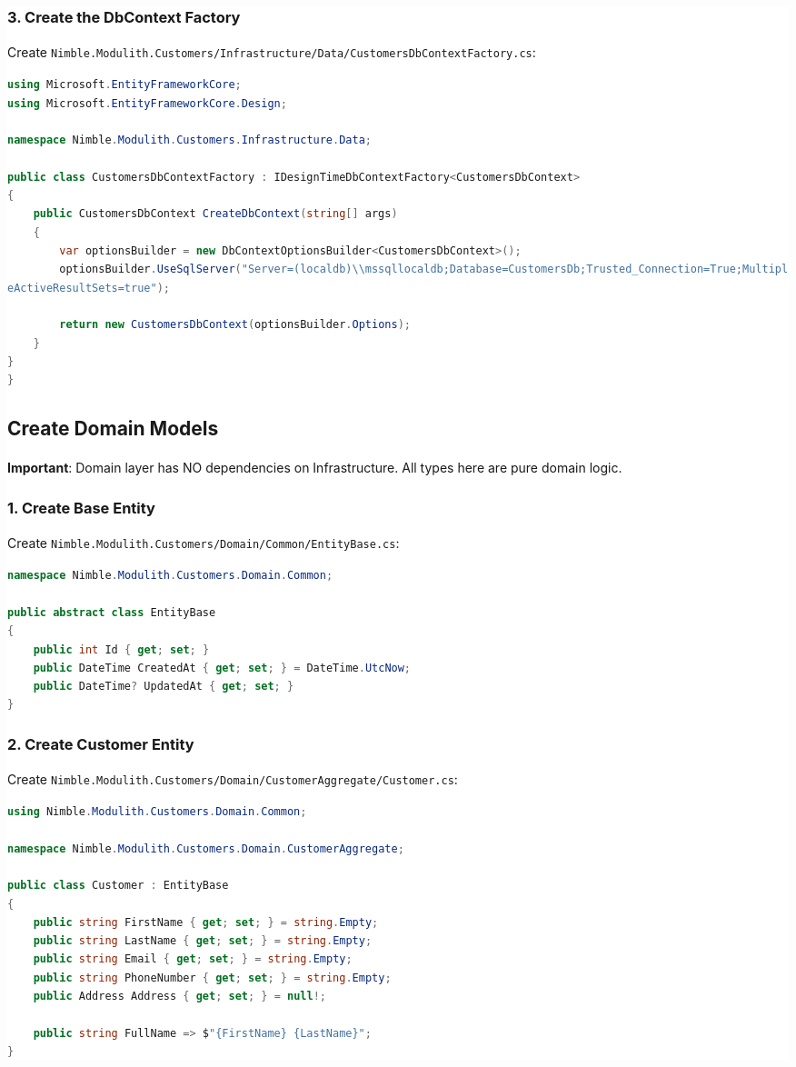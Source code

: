 ### 3. Create the DbContext Factory

Create `Nimble.Modulith.Customers/Infrastructure/Data/CustomersDbContextFactory.cs`:

```csharp
using Microsoft.EntityFrameworkCore;
using Microsoft.EntityFrameworkCore.Design;

namespace Nimble.Modulith.Customers.Infrastructure.Data;

public class CustomersDbContextFactory : IDesignTimeDbContextFactory<CustomersDbContext>
{
    public CustomersDbContext CreateDbContext(string[] args)
    {
        var optionsBuilder = new DbContextOptionsBuilder<CustomersDbContext>();
        optionsBuilder.UseSqlServer("Server=(localdb)\\mssqllocaldb;Database=CustomersDb;Trusted_Connection=True;MultipleActiveResultSets=true");

        return new CustomersDbContext(optionsBuilder.Options);
    }
}
}
```

## Create Domain Models

**Important**: Domain layer has NO dependencies on Infrastructure. All types here are pure domain logic.

### 1. Create Base Entity

Create `Nimble.Modulith.Customers/Domain/Common/EntityBase.cs`:

```csharp
namespace Nimble.Modulith.Customers.Domain.Common;

public abstract class EntityBase
{
    public int Id { get; set; }
    public DateTime CreatedAt { get; set; } = DateTime.UtcNow;
    public DateTime? UpdatedAt { get; set; }
}
```

### 2. Create Customer Entity

Create `Nimble.Modulith.Customers/Domain/CustomerAggregate/Customer.cs`:

```csharp
using Nimble.Modulith.Customers.Domain.Common;

namespace Nimble.Modulith.Customers.Domain.CustomerAggregate;

public class Customer : EntityBase
{
    public string FirstName { get; set; } = string.Empty;
    public string LastName { get; set; } = string.Empty;
    public string Email { get; set; } = string.Empty;
    public string PhoneNumber { get; set; } = string.Empty;
    public Address Address { get; set; } = null!;

    public string FullName => $"{FirstName} {LastName}";
}
```

